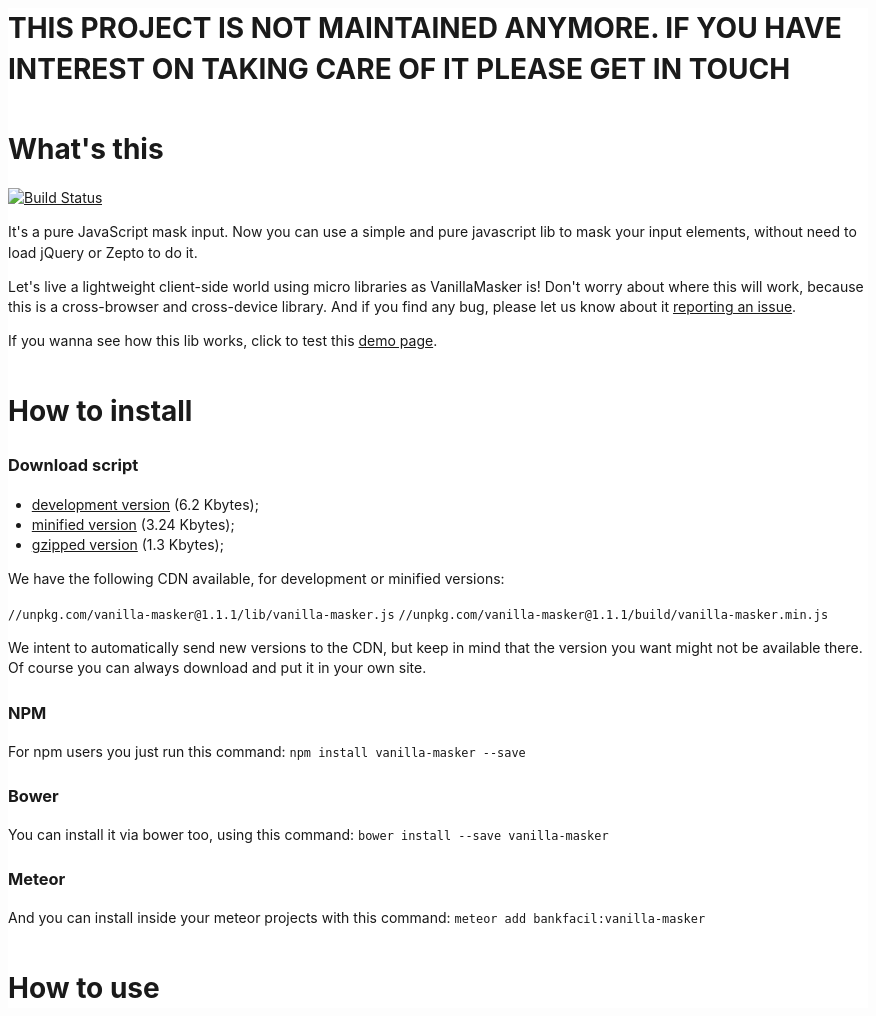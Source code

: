 # THIS PROJECT IS NOT MAINTAINED ANYMORE. IF YOU HAVE INTEREST ON TAKING CARE OF IT PLEASE GET IN TOUCH

# What's this

[![Build Status](https://travis-ci.org/vanilla-masker/vanilla-masker.svg)](https://travis-ci.org/vanilla-masker/vanilla-masker)

It's a pure JavaScript mask input.
Now you can use a simple and pure javascript lib to mask your input elements, without need to load jQuery or Zepto to do it.

Let's live a lightweight client-side world using micro libraries as VanillaMasker is!
Don't worry about where this will work, because this is a cross-browser and cross-device library. And if you find any bug, please let us know about it [reporting an issue](https://github.com/vanilla-masker/vanilla-masker/issues).

If you wanna see how this lib works, click to test this [demo page](https://vanilla-masker.github.io/vanilla-masker/demo.html).

# How to install

### Download script
* [development version](https://raw.githubusercontent.com/vanilla-masker/vanilla-masker/1.1.0/lib/vanilla-masker.js) (6.2 Kbytes);
* [minified version](https://raw.githubusercontent.com/vanilla-masker/vanilla-masker/1.1.0/build/vanilla-masker.min.js) (3.24 Kbytes);
* [gzipped version](https://raw.githubusercontent.com/vanilla-masker/vanilla-masker/1.1.0/build/vanilla-masker.min.gz.js) (1.3 Kbytes);

We have the following CDN available, for development or minified versions:

`//unpkg.com/vanilla-masker@1.1.1/lib/vanilla-masker.js`
`//unpkg.com/vanilla-masker@1.1.1/build/vanilla-masker.min.js`

We intent to automatically send new versions to the CDN, but keep in mind that the version you want might not be available there. Of course you can always download and put it in your own site.

### NPM
For npm users you just run this command: `npm install vanilla-masker --save`

### Bower
You can install it via bower too, using this command: `bower install --save vanilla-masker`

### Meteor
And you can install inside your meteor projects with this command: `meteor add bankfacil:vanilla-masker`

# How to use
